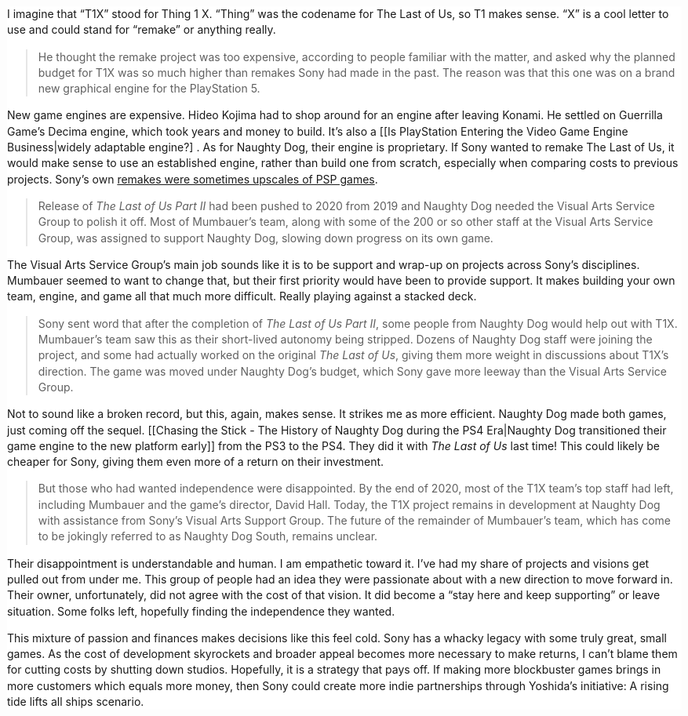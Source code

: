 I imagine that “T1X” stood for Thing 1 X. “Thing” was the codename for The Last of Us, so T1 makes sense. “X” is a cool letter to use and could stand for “remake” or anything really.

> He thought the remake project was too expensive, according to people familiar with the matter, and asked why the planned budget for T1X was so much higher than remakes Sony had made in the past. The reason was that this one was on a brand new graphical engine for the PlayStation 5.

New game engines are expensive. Hideo Kojima had to shop around for an engine after leaving Konami. He settled on Guerrilla Game’s Decima engine, which took years and money to build. It’s also a [[Is PlayStation Entering the Video Game Engine Business|widely adaptable engine?] . As for Naughty Dog, their engine is proprietary. If Sony wanted to remake The Last of Us, it would make sense to use an established engine, rather than build one from scratch, especially when comparing costs to previous projects. Sony’s own [remakes were sometimes upscales of PSP games](https://kotaku.com/ps4-parappa-is-running-on-a-psp-emulator-hackers-disco-1825958261).

> Release of *The Last of Us Part II* had been pushed to 2020 from 2019 and Naughty Dog needed the Visual Arts Service Group to polish it off. Most of Mumbauer’s team, along with some of the 200 or so other staff at the Visual Arts Service Group, was assigned to support Naughty Dog, slowing down progress on its own game.

The Visual Arts Service Group’s main job sounds like it is to be support and wrap-up on projects across Sony’s disciplines. Mumbauer seemed to want to change that, but their first priority would have been to provide support. It makes building your own team, engine, and game all that much more difficult. Really playing against a stacked deck.

> Sony sent word that after the completion of *The Last of Us Part II*, some people from Naughty Dog would help out with T1X. Mumbauer’s team saw this as their short-lived autonomy being stripped. Dozens of Naughty Dog staff were joining the project, and some had actually worked on the original *The Last of Us*, giving them more weight in discussions about T1X’s direction. The game was moved under Naughty Dog’s budget, which Sony gave more leeway than the Visual Arts Service Group.

Not to sound like a broken record, but this, again, makes sense. It strikes me as more efficient. Naughty Dog made both games, just coming off the sequel. [[Chasing the Stick - The History of Naughty Dog during the PS4 Era|Naughty Dog transitioned their game engine to the new platform early]] from the  PS3 to the PS4. They did it with *The Last of Us* last time! This could likely be cheaper for Sony, giving them even more of a return on their investment.

> But those who had wanted independence were disappointed. By the end of 2020, most of the T1X team’s top staff had left, including Mumbauer and the game’s director, David Hall. Today, the T1X project remains in development at Naughty Dog with assistance from Sony’s Visual Arts Support Group. The future of the remainder of Mumbauer’s team, which has come to be jokingly referred to as Naughty Dog South, remains unclear.

Their disappointment is understandable and human. I am empathetic toward it. I’ve had my share of projects and visions get pulled out from under me. This group of people had an idea they were passionate about with a new direction to move forward in. Their owner, unfortunately, did not agree with the cost of that vision. It did become a “stay here and keep supporting” or leave situation. Some folks left, hopefully finding the independence they wanted.

This mixture of passion and finances makes decisions like this feel cold. Sony has a whacky legacy with some truly great, small games. As the cost of development skyrockets and broader appeal becomes more necessary to make returns, I can’t blame them for cutting costs by shutting down studios. Hopefully, it is a strategy that pays off. If making more blockbuster games brings in more customers which equals more money, then Sony could create more indie partnerships through Yoshida’s initiative: A rising tide lifts all ships scenario.

